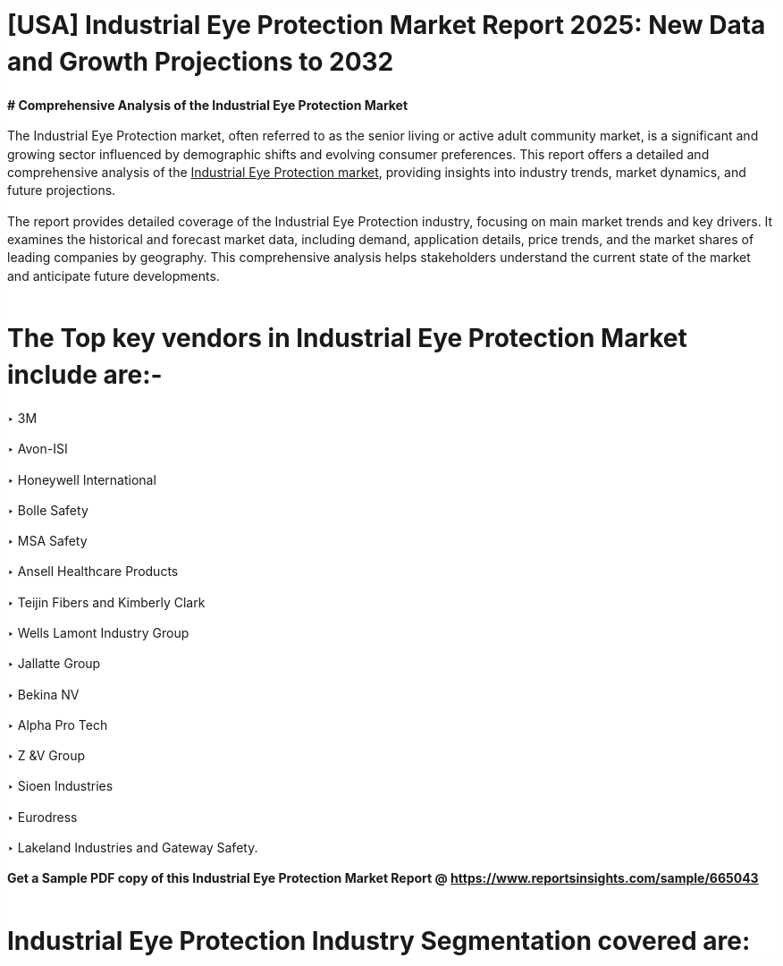 # [USA] Industrial Eye Protection Market Report 2025: New Data and Growth Projections to 2032

<strong># Comprehensive Analysis of the Industrial Eye Protection Market</strong>

The Industrial Eye Protection market, often referred to as the senior living or active adult community market, is a significant and growing sector influenced by demographic shifts and evolving consumer preferences. This report offers a detailed and comprehensive analysis of the <a href=https://www.reportsinsights.com/sample/665043>Industrial Eye Protection market</a>, providing insights into industry trends, market dynamics, and future projections.

The report provides detailed coverage of the Industrial Eye Protection industry, focusing on main market trends and key drivers. It examines the historical and forecast market data, including demand, application details, price trends, and the market shares of leading companies by geography. This comprehensive analysis helps stakeholders understand the current state of the market and anticipate future developments.

# <strong>The Top key vendors in Industrial Eye Protection Market include are:- </strong>

‣ 3M

‣ Avon-ISI

‣ Honeywell International

‣ Bolle Safety

‣ MSA Safety

‣ Ansell Healthcare Products

‣ Teijin Fibers and Kimberly Clark

‣ Wells Lamont Industry Group

‣ Jallatte Group

‣ Bekina NV

‣ Alpha Pro Tech

‣ Z &V Group

‣ Sioen Industries

‣ Eurodress

‣ Lakeland Industries and Gateway Safety.

<strong>Get a Sample PDF copy of this Industrial Eye Protection Market Report </strong><strong>@ <a href=https://www.reportsinsights.com/sample/665043 style=color:#0000ff;>https://www.reportsinsights.com/sample/665043</a> </strong>

# <strong>Industrial Eye Protection Industry Segmentation covered are:</strong>

